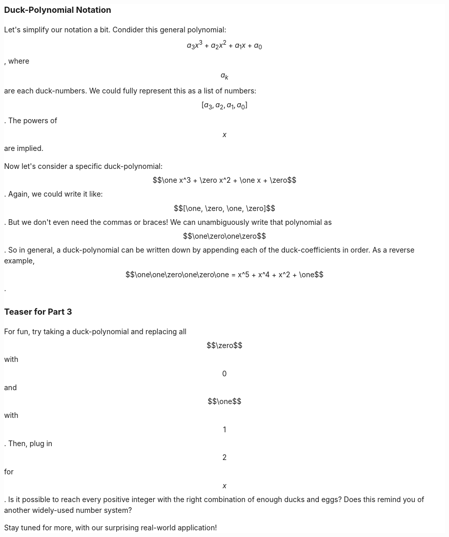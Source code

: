 ### Duck-Polynomial Notation

Let's simplify our notation a bit.
Condider this general polynomial: $$a_3 x^3 + a_2 x^2 + a_1 x + a_0$$, where $$a_k$$ are each duck-numbers.
We could fully represent this as a list of numbers: $$[a_3, a_2, a_1, a_0]$$.
The powers of $$x$$ are implied.

Now let's consider a specific duck-polynomial: $$\one x^3 + \zero x^2 + \one x + \zero$$.
Again, we could write it like: $$[\one, \zero, \one, \zero]$$.
But we don't even need the commas or braces!
We can unambiguously write that polynomial as $$\one\zero\one\zero$$.
So in general, a duck-polynomial can be written down by appending each of the duck-coefficients in order.
As a reverse example, $$\one\one\zero\one\zero\one = x^5 + x^4 + x^2 + \one$$.

### Teaser for Part 3

For fun, try taking a duck-polynomial and replacing all $$\zero$$ with $$0$$ and $$\one$$ with $$1$$.
Then, plug in $$2$$ for $$x$$.
Is it possible to reach every positive integer with the right combination of enough ducks and eggs?
Does this remind you of another widely-used number system?

Stay tuned for more, with our surprising real-world application!
